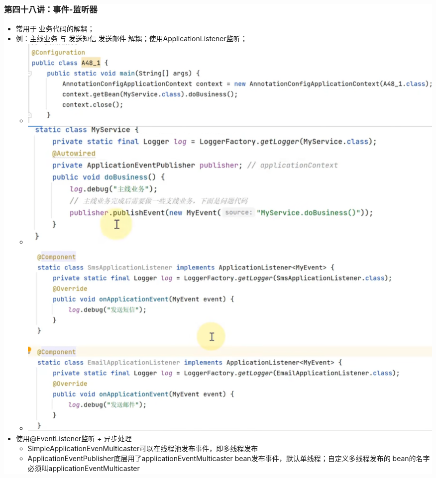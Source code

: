 ### 第四十八讲：事件-监听器

- 常用于 业务代码的解耦；
- 例：主线业务  与 发送短信  发送邮件 解耦；使用ApplicationListener监听；
  - ![image-20230813162602383](spring原理mac-photos/image-20230813162602383.png)
  - ![image-20230813162529110](spring原理mac-photos/image-20230813162529110.png)
  - ![image-20230813162513973](spring原理mac-photos/image-20230813162513973.png)
- 使用@EventListener监听  + 异步处理
  - SimpleApplicationEvenMulticaster可以在线程池发布事件，即多线程发布
  - ApplicationEventPublisher底层用了applicationEventMulticaster  bean发布事件，默认单线程；自定义多线程发布的  bean的名字必须叫applicationEventMulticaster
